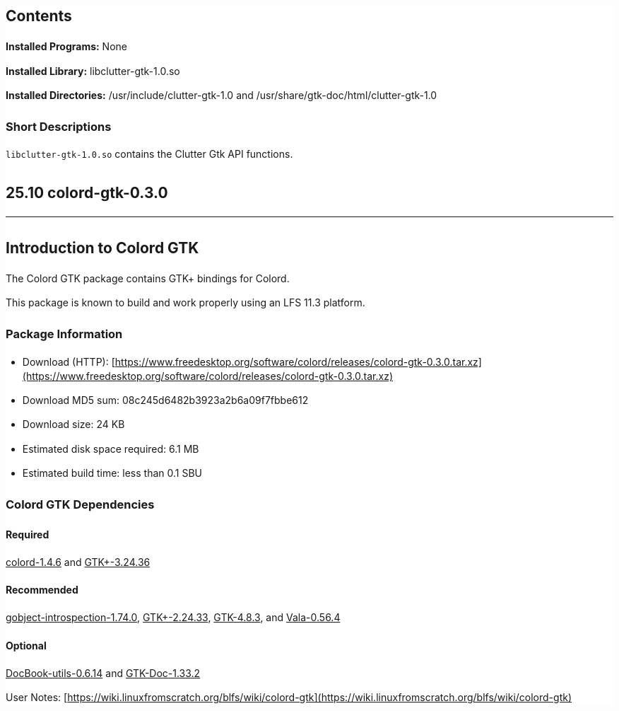Contents
--------

**Installed Programs:** None

**Installed Library:** libclutter-gtk-1.0.so

**Installed Directories:** /usr/include/clutter-gtk-1.0 and /usr/share/gtk-doc/html/clutter-gtk-1.0

### Short Descriptions

`libclutter-gtk-1.0.so` contains the Clutter Gtk API functions.


## 25.10 colord-gtk-0.3.0
--------

Introduction to Colord GTK
--------------------------

The Colord GTK package contains GTK+ bindings for Colord.

This package is known to build and work properly using an LFS 11.3 platform.

### Package Information

*   Download (HTTP): [https://www.freedesktop.org/software/colord/releases/colord-gtk-0.3.0.tar.xz](https://www.freedesktop.org/software/colord/releases/colord-gtk-0.3.0.tar.xz)
    
*   Download MD5 sum: 08c245d6482b3923a2b6a09f7fbbe612
    
*   Download size: 24 KB
    
*   Estimated disk space required: 6.1 MB
    
*   Estimated build time: less than 0.1 SBU
    

### Colord GTK Dependencies

#### Required

[colord-1.4.6](12.System_utilities.md#127-colord-146) and [GTK+-3.24.36](25.Graphical_environment_libraries.md#2521-gtk-32436)

#### Recommended

[gobject-introspection-1.74.0](9.General_libraries.md#916-gobject-introspection-1740), [GTK+-2.24.33](25.Graphical_environment_libraries.md#2520-gtk-22433), [GTK-4.8.3](25.Graphical_environment_libraries.md#2522-gtk-483), and [Vala-0.56.4](13.Programming.md#1335-vala-0564)

#### Optional

[DocBook-utils-0.6.14](48.Standard_generalized_markup_language_SGML.md#487-docbook-utils-0614) and [GTK-Doc-1.33.2](11.General_utilities.md#117-gtk-doc-1332)

User Notes: [https://wiki.linuxfromscratch.org/blfs/wiki/colord-gtk](https://wiki.linuxfromscratch.org/blfs/wiki/colord-gtk)
